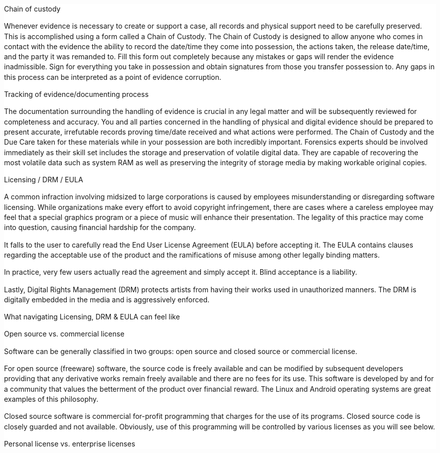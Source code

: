 Chain of custody

Whenever evidence is necessary to create or support a case, all records and physical support need to be carefully preserved. This is accomplished using a form called a Chain of Custody. The Chain of Custody is designed to allow anyone who comes in contact with the evidence the ability to record the date/time they come into possession, the actions taken, the release date/time, and the party it was remanded to. Fill this form out completely because any mistakes or gaps will render the evidence inadmissible. Sign for everything you take in possession and obtain signatures from those you transfer possession to. Any gaps in this process can be interpreted as a point of evidence corruption.

Tracking of evidence/documenting process

The documentation surrounding the handling of evidence is crucial in any legal matter and will be subsequently reviewed for completeness and accuracy. You and all parties concerned in the handling of physical and digital evidence should be prepared to present accurate, irrefutable records proving time/date received and what actions were performed. The Chain of Custody and the Due Care taken for these materials while in your possession are both incredibly important. Forensics experts should be involved immediately as their skill set includes the storage and preservation of volatile digital data. They are capable of recovering the most volatile data such as system RAM as well as preserving the integrity of storage media by making workable original copies.

Licensing / DRM / EULA

A common infraction involving midsized to large corporations is caused by employees misunderstanding or disregarding software licensing. While organizations make every effort to avoid copyright infringement, there are cases where a careless employee may feel that a special graphics program or a piece of music will enhance their presentation. The legality of this practice may come into question, causing financial hardship for the company.  

It falls to the user to carefully read the End User License Agreement (EULA) before accepting it. The EULA contains clauses regarding the acceptable use of the product and the ramifications of misuse among other legally binding matters.

In practice, very few users actually read the agreement and simply accept it. Blind acceptance is a liability.

Lastly, Digital Rights Management (DRM) protects artists from having their works used in unauthorized manners. The DRM is digitally embedded in the media and is aggressively enforced.

What navigating Licensing, DRM & EULA can feel like

Open source vs. commercial license

Software can be generally classified in two groups: open source and closed source or commercial license.

For open source (freeware) software, the source code is freely available and can be modified by subsequent developers providing that any derivative works remain freely available and there are no fees for its use. This software is developed by and for a community that values the betterment of the product over financial reward. The Linux and Android operating systems are great examples of this philosophy.

Closed source software is commercial for-profit programming that charges for the use of its programs. Closed source code is closely guarded and not available. Obviously, use of this programming will be controlled by various licenses as you will see below.

Personal license vs. enterprise licenses

